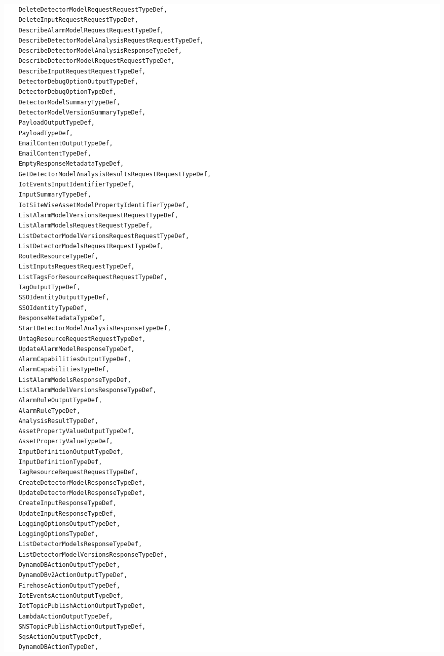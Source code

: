 ```python
    DeleteDetectorModelRequestRequestTypeDef,
    DeleteInputRequestRequestTypeDef,
    DescribeAlarmModelRequestRequestTypeDef,
    DescribeDetectorModelAnalysisRequestRequestTypeDef,
    DescribeDetectorModelAnalysisResponseTypeDef,
    DescribeDetectorModelRequestRequestTypeDef,
    DescribeInputRequestRequestTypeDef,
    DetectorDebugOptionOutputTypeDef,
    DetectorDebugOptionTypeDef,
    DetectorModelSummaryTypeDef,
    DetectorModelVersionSummaryTypeDef,
    PayloadOutputTypeDef,
    PayloadTypeDef,
    EmailContentOutputTypeDef,
    EmailContentTypeDef,
    EmptyResponseMetadataTypeDef,
    GetDetectorModelAnalysisResultsRequestRequestTypeDef,
    IotEventsInputIdentifierTypeDef,
    InputSummaryTypeDef,
    IotSiteWiseAssetModelPropertyIdentifierTypeDef,
    ListAlarmModelVersionsRequestRequestTypeDef,
    ListAlarmModelsRequestRequestTypeDef,
    ListDetectorModelVersionsRequestRequestTypeDef,
    ListDetectorModelsRequestRequestTypeDef,
    RoutedResourceTypeDef,
    ListInputsRequestRequestTypeDef,
    ListTagsForResourceRequestRequestTypeDef,
    TagOutputTypeDef,
    SSOIdentityOutputTypeDef,
    SSOIdentityTypeDef,
    ResponseMetadataTypeDef,
    StartDetectorModelAnalysisResponseTypeDef,
    UntagResourceRequestRequestTypeDef,
    UpdateAlarmModelResponseTypeDef,
    AlarmCapabilitiesOutputTypeDef,
    AlarmCapabilitiesTypeDef,
    ListAlarmModelsResponseTypeDef,
    ListAlarmModelVersionsResponseTypeDef,
    AlarmRuleOutputTypeDef,
    AlarmRuleTypeDef,
    AnalysisResultTypeDef,
    AssetPropertyValueOutputTypeDef,
    AssetPropertyValueTypeDef,
    InputDefinitionOutputTypeDef,
    InputDefinitionTypeDef,
    TagResourceRequestRequestTypeDef,
    CreateDetectorModelResponseTypeDef,
    UpdateDetectorModelResponseTypeDef,
    CreateInputResponseTypeDef,
    UpdateInputResponseTypeDef,
    LoggingOptionsOutputTypeDef,
    LoggingOptionsTypeDef,
    ListDetectorModelsResponseTypeDef,
    ListDetectorModelVersionsResponseTypeDef,
    DynamoDBActionOutputTypeDef,
    DynamoDBv2ActionOutputTypeDef,
    FirehoseActionOutputTypeDef,
    IotEventsActionOutputTypeDef,
    IotTopicPublishActionOutputTypeDef,
    LambdaActionOutputTypeDef,
    SNSTopicPublishActionOutputTypeDef,
    SqsActionOutputTypeDef,
    DynamoDBActionTypeDef,
```
